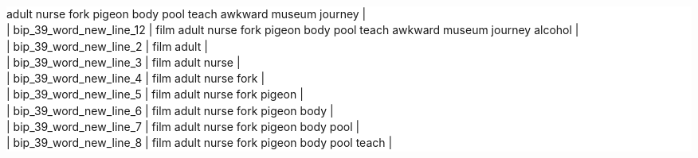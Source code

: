 adult
nurse
fork
pigeon
body
pool
teach
awkward
museum
journey |  
| bip_39_word_new_line_12 | film
adult
nurse
fork
pigeon
body
pool
teach
awkward
museum
journey
alcohol |  
| bip_39_word_new_line_2 | film
adult |  
| bip_39_word_new_line_3 | film
adult
nurse |  
| bip_39_word_new_line_4 | film
adult
nurse
fork |  
| bip_39_word_new_line_5 | film
adult
nurse
fork
pigeon |  
| bip_39_word_new_line_6 | film
adult
nurse
fork
pigeon
body |  
| bip_39_word_new_line_7 | film
adult
nurse
fork
pigeon
body
pool |  
| bip_39_word_new_line_8 | film
adult
nurse
fork
pigeon
body
pool
teach |  